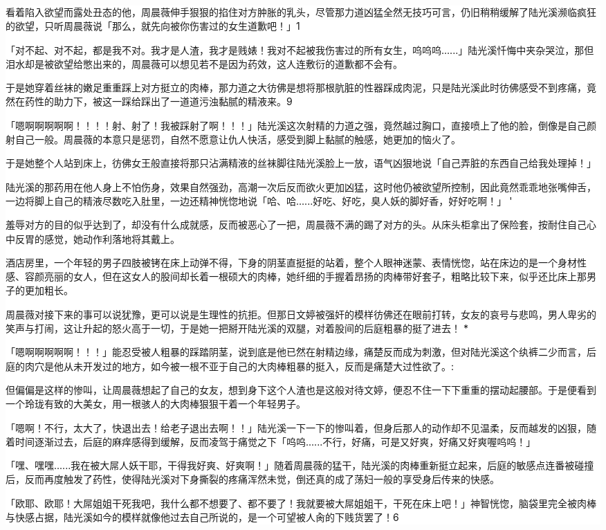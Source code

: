 

看着陷入欲望而露处丑态的他，周晨薇伸手狠狠的掐住对方肿胀的乳头，尽管那力道凶猛全然无技巧可言，仍旧稍稍缓解了陆光溪濒临疯狂的欲望，只听周晨薇说「那么，就先向被你伤害过的女生道歉吧！」1





「对不起、对不起，都是我不对。我才是人渣，我才是贱婊！我对不起被我伤害过的所有女生，呜呜呜......」陆光溪忏悔中夹杂哭泣，那但泪水却是被欲望给憋出来的，周晨薇可以想见若不是因为药效，这人连敷衍的道歉都不会有。



于是她穿着丝袜的嫩足重重踩上对方挺立的肉棒，那力道之大彷佛是想将那根肮脏的性器踩成肉泥，只是陆光溪此时彷佛感受不到疼痛，竟然在药性的助力下，被这一踩给踩出了一道道污浊黏腻的精液来。9





「嗯啊啊啊啊啊！！！！射、射了！我被踩射了啊！！！」陆光溪这次射精的力道之强，竟然越过胸口，直接喷上了他的脸，倒像是自己颜射自己一般。周晨薇的本意只是惩罚，自然不愿意让仇人快活，感受到脚上黏腻的触感，她更加的恼火了。



于是她整个人站到床上，彷佛女王般直接将那只沾满精液的丝袜脚往陆光溪脸上一放，语气凶狠地说「自己弄脏的东西自己给我处理掉！」





陆光溪的那药用在他人身上不怕伤身，效果自然强劲，高潮一次后反而欲火更加凶猛，这时他仍被欲望所控制，因此竟然乖乖地张嘴伸舌，一边将脚上自己的精液尽数吃入肚里，一边还精神恍惚地说「哈、哈......好吃、好吃，臭人妖的脚好香，好好吃啊！」 '





羞辱对方的目的似乎达到了，却没有什么成就感，反而被恶心了一把，周晨薇不满的踢了对方的头。从床头柜拿出了保险套，按耐住自己心中反胃的感觉，她动作利落地将其戴上。



酒店房里，一个年轻的男子四肢被铐在床上动弹不得，下身的阴茎直挺挺的站着，整个人眼神迷蒙、表情恍惚，站在床边的是一个身材性感、容颜亮丽的女人，但在这女人的股间却长着一根硕大的肉棒，她纤细的手握着昂扬的肉棒带好套子，粗略比较下来，似乎还比床上那男子的更加粗长。



周晨薇对接下来的事可以说犹豫，更可以说是生理性的抗拒。但那日文婷被强奸的模样彷佛还在眼前打转，女友的哀号与悲鸣，男人卑劣的笑声与打闹，这让升起的怒火高于一切，于是她一把掰开陆光溪的双腿，对着股间的后庭粗暴的挺了进去！ *



「嗯啊啊啊啊啊！！！」能忍受被人粗暴的踩踏阴茎，说到底是他已然在射精边缘，痛楚反而成为刺激，但对陆光溪这个纨裤二少而言，后庭的肉穴是他从未开发过的地方，如今被一根不亚于自己的大肉棒粗暴的挺入，反而是痛楚大过性欲了。:



但偏偏是这样的惨叫，让周晨薇想起了自己的女友，想到身下这个人渣也是这般对待文婷，便忍不住一下下重重的摆动起腰部。于是便看到一个玲珑有致的大美女，用一根骇人的大肉棒狠狠干着一个年轻男子。



「嗯啊！不行，太大了，快退出去！给老子退出去啊！！」陆光溪一下一下的惨叫着，但身后那人的动作却不见温柔，反而越发的凶狠，随着时间逐渐过去，后庭的麻痒感得到缓解，反而凌驾于痛觉之下「呜呜......不行，好痛，可是又好爽，好痛又好爽喔呜呜！」





「嘿、嘿嘿......我在被大屌人妖干耶，干得我好爽、好爽啊！」随着周晨薇的猛干，陆光溪的肉棒重新挺立起来，后庭的敏感点连番被碰撞后，反而再度触发了药性，使得陆光溪对下身撕裂的疼痛浑然未觉，倒还真的成了荡妇一般的享受身后传来的快感。



「欧耶、欧耶！大屌姐姐干死我吧，我什么都不想要了、都不要了！我就要被大屌姐姐干，干死在床上吧！」神智恍惚，脑袋里完全被肉棒与快感占据，陆光溪如今的模样就像他过去自己所说的，是一个可望被人肏的下贱货罢了！6

